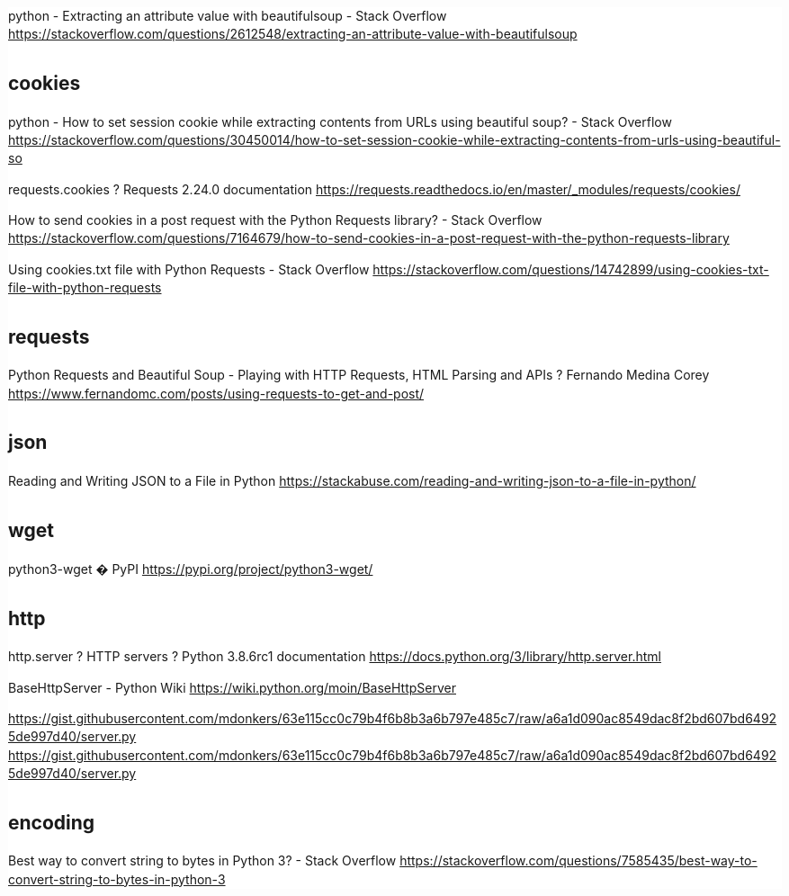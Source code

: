 python - Extracting an attribute value with beautifulsoup - Stack Overflow
https://stackoverflow.com/questions/2612548/extracting-an-attribute-value-with-beautifulsoup

## cookies

python - How to set session cookie while extracting contents from URLs using beautiful soup? - Stack Overflow
https://stackoverflow.com/questions/30450014/how-to-set-session-cookie-while-extracting-contents-from-urls-using-beautiful-so

requests.cookies ? Requests 2.24.0 documentation
https://requests.readthedocs.io/en/master/_modules/requests/cookies/

How to send cookies in a post request with the Python Requests library? - Stack Overflow
https://stackoverflow.com/questions/7164679/how-to-send-cookies-in-a-post-request-with-the-python-requests-library

Using cookies.txt file with Python Requests - Stack Overflow
https://stackoverflow.com/questions/14742899/using-cookies-txt-file-with-python-requests

## requests

Python Requests and Beautiful Soup - Playing with HTTP Requests, HTML Parsing and APIs ? Fernando Medina Corey
https://www.fernandomc.com/posts/using-requests-to-get-and-post/

## json

Reading and Writing JSON to a File in Python
https://stackabuse.com/reading-and-writing-json-to-a-file-in-python/

## wget

python3-wget � PyPI
https://pypi.org/project/python3-wget/

## http

http.server ? HTTP servers ? Python 3.8.6rc1 documentation
https://docs.python.org/3/library/http.server.html

BaseHttpServer - Python Wiki
https://wiki.python.org/moin/BaseHttpServer

https://gist.githubusercontent.com/mdonkers/63e115cc0c79b4f6b8b3a6b797e485c7/raw/a6a1d090ac8549dac8f2bd607bd64925de997d40/server.py
https://gist.githubusercontent.com/mdonkers/63e115cc0c79b4f6b8b3a6b797e485c7/raw/a6a1d090ac8549dac8f2bd607bd64925de997d40/server.py

## encoding

Best way to convert string to bytes in Python 3? - Stack Overflow
https://stackoverflow.com/questions/7585435/best-way-to-convert-string-to-bytes-in-python-3
